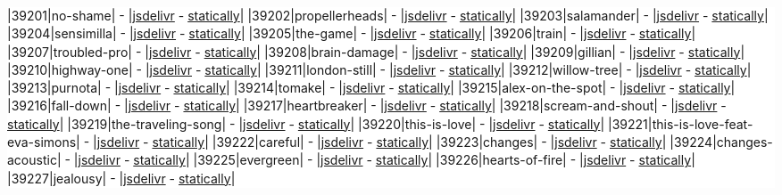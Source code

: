 |39201|no-shame| - |[jsdelivr](https://cdn.jsdelivr.net/gh/dbchord/c4-3-6/35001-40000/39001-39500/no-shame.png) - [statically](https://cdn.statically.io/gh/dbchord/c4-3-6/i/35001-40000/39001-39500/no-shame.png)|
|39202|propellerheads| - |[jsdelivr](https://cdn.jsdelivr.net/gh/dbchord/c4-3-6/35001-40000/39001-39500/propellerheads.png) - [statically](https://cdn.statically.io/gh/dbchord/c4-3-6/i/35001-40000/39001-39500/propellerheads.png)|
|39203|salamander| - |[jsdelivr](https://cdn.jsdelivr.net/gh/dbchord/c4-3-6/35001-40000/39001-39500/salamander.png) - [statically](https://cdn.statically.io/gh/dbchord/c4-3-6/i/35001-40000/39001-39500/salamander.png)|
|39204|sensimilla| - |[jsdelivr](https://cdn.jsdelivr.net/gh/dbchord/c4-3-6/35001-40000/39001-39500/sensimilla.png) - [statically](https://cdn.statically.io/gh/dbchord/c4-3-6/i/35001-40000/39001-39500/sensimilla.png)|
|39205|the-game| - |[jsdelivr](https://cdn.jsdelivr.net/gh/dbchord/c4-3-6/35001-40000/39001-39500/the-game.png) - [statically](https://cdn.statically.io/gh/dbchord/c4-3-6/i/35001-40000/39001-39500/the-game.png)|
|39206|train| - |[jsdelivr](https://cdn.jsdelivr.net/gh/dbchord/c4-3-6/35001-40000/39001-39500/train.png) - [statically](https://cdn.statically.io/gh/dbchord/c4-3-6/i/35001-40000/39001-39500/train.png)|
|39207|troubled-pro| - |[jsdelivr](https://cdn.jsdelivr.net/gh/dbchord/c4-3-6/35001-40000/39001-39500/troubled-pro.png) - [statically](https://cdn.statically.io/gh/dbchord/c4-3-6/i/35001-40000/39001-39500/troubled-pro.png)|
|39208|brain-damage| - |[jsdelivr](https://cdn.jsdelivr.net/gh/dbchord/c4-3-6/35001-40000/39001-39500/brain-damage.png) - [statically](https://cdn.statically.io/gh/dbchord/c4-3-6/i/35001-40000/39001-39500/brain-damage.png)|
|39209|gillian| - |[jsdelivr](https://cdn.jsdelivr.net/gh/dbchord/c4-3-6/35001-40000/39001-39500/gillian.png) - [statically](https://cdn.statically.io/gh/dbchord/c4-3-6/i/35001-40000/39001-39500/gillian.png)|
|39210|highway-one| - |[jsdelivr](https://cdn.jsdelivr.net/gh/dbchord/c4-3-6/35001-40000/39001-39500/highway-one.png) - [statically](https://cdn.statically.io/gh/dbchord/c4-3-6/i/35001-40000/39001-39500/highway-one.png)|
|39211|london-still| - |[jsdelivr](https://cdn.jsdelivr.net/gh/dbchord/c4-3-6/35001-40000/39001-39500/london-still.png) - [statically](https://cdn.statically.io/gh/dbchord/c4-3-6/i/35001-40000/39001-39500/london-still.png)|
|39212|willow-tree| - |[jsdelivr](https://cdn.jsdelivr.net/gh/dbchord/c4-3-6/35001-40000/39001-39500/willow-tree.png) - [statically](https://cdn.statically.io/gh/dbchord/c4-3-6/i/35001-40000/39001-39500/willow-tree.png)|
|39213|purnota| - |[jsdelivr](https://cdn.jsdelivr.net/gh/dbchord/c4-3-6/35001-40000/39001-39500/purnota.png) - [statically](https://cdn.statically.io/gh/dbchord/c4-3-6/i/35001-40000/39001-39500/purnota.png)|
|39214|tomake| - |[jsdelivr](https://cdn.jsdelivr.net/gh/dbchord/c4-3-6/35001-40000/39001-39500/tomake.png) - [statically](https://cdn.statically.io/gh/dbchord/c4-3-6/i/35001-40000/39001-39500/tomake.png)|
|39215|alex-on-the-spot| - |[jsdelivr](https://cdn.jsdelivr.net/gh/dbchord/c4-3-6/35001-40000/39001-39500/alex-on-the-spot.png) - [statically](https://cdn.statically.io/gh/dbchord/c4-3-6/i/35001-40000/39001-39500/alex-on-the-spot.png)|
|39216|fall-down| - |[jsdelivr](https://cdn.jsdelivr.net/gh/dbchord/c4-3-6/35001-40000/39001-39500/fall-down.png) - [statically](https://cdn.statically.io/gh/dbchord/c4-3-6/i/35001-40000/39001-39500/fall-down.png)|
|39217|heartbreaker| - |[jsdelivr](https://cdn.jsdelivr.net/gh/dbchord/c4-3-6/35001-40000/39001-39500/heartbreaker.png) - [statically](https://cdn.statically.io/gh/dbchord/c4-3-6/i/35001-40000/39001-39500/heartbreaker.png)|
|39218|scream-and-shout| - |[jsdelivr](https://cdn.jsdelivr.net/gh/dbchord/c4-3-6/35001-40000/39001-39500/scream-and-shout.png) - [statically](https://cdn.statically.io/gh/dbchord/c4-3-6/i/35001-40000/39001-39500/scream-and-shout.png)|
|39219|the-traveling-song| - |[jsdelivr](https://cdn.jsdelivr.net/gh/dbchord/c4-3-6/35001-40000/39001-39500/the-traveling-song.png) - [statically](https://cdn.statically.io/gh/dbchord/c4-3-6/i/35001-40000/39001-39500/the-traveling-song.png)|
|39220|this-is-love| - |[jsdelivr](https://cdn.jsdelivr.net/gh/dbchord/c4-3-6/35001-40000/39001-39500/this-is-love.png) - [statically](https://cdn.statically.io/gh/dbchord/c4-3-6/i/35001-40000/39001-39500/this-is-love.png)|
|39221|this-is-love-feat-eva-simons| - |[jsdelivr](https://cdn.jsdelivr.net/gh/dbchord/c4-3-6/35001-40000/39001-39500/this-is-love-feat-eva-simons.png) - [statically](https://cdn.statically.io/gh/dbchord/c4-3-6/i/35001-40000/39001-39500/this-is-love-feat-eva-simons.png)|
|39222|careful| - |[jsdelivr](https://cdn.jsdelivr.net/gh/dbchord/c4-3-6/35001-40000/39001-39500/careful.png) - [statically](https://cdn.statically.io/gh/dbchord/c4-3-6/i/35001-40000/39001-39500/careful.png)|
|39223|changes| - |[jsdelivr](https://cdn.jsdelivr.net/gh/dbchord/c4-3-6/35001-40000/39001-39500/changes.png) - [statically](https://cdn.statically.io/gh/dbchord/c4-3-6/i/35001-40000/39001-39500/changes.png)|
|39224|changes-acoustic| - |[jsdelivr](https://cdn.jsdelivr.net/gh/dbchord/c4-3-6/35001-40000/39001-39500/changes-acoustic.png) - [statically](https://cdn.statically.io/gh/dbchord/c4-3-6/i/35001-40000/39001-39500/changes-acoustic.png)|
|39225|evergreen| - |[jsdelivr](https://cdn.jsdelivr.net/gh/dbchord/c4-3-6/35001-40000/39001-39500/evergreen.png) - [statically](https://cdn.statically.io/gh/dbchord/c4-3-6/i/35001-40000/39001-39500/evergreen.png)|
|39226|hearts-of-fire| - |[jsdelivr](https://cdn.jsdelivr.net/gh/dbchord/c4-3-6/35001-40000/39001-39500/hearts-of-fire.png) - [statically](https://cdn.statically.io/gh/dbchord/c4-3-6/i/35001-40000/39001-39500/hearts-of-fire.png)|
|39227|jealousy| - |[jsdelivr](https://cdn.jsdelivr.net/gh/dbchord/c4-3-6/35001-40000/39001-39500/jealousy.png) - [statically](https://cdn.statically.io/gh/dbchord/c4-3-6/i/35001-40000/39001-39500/jealousy.png)|
